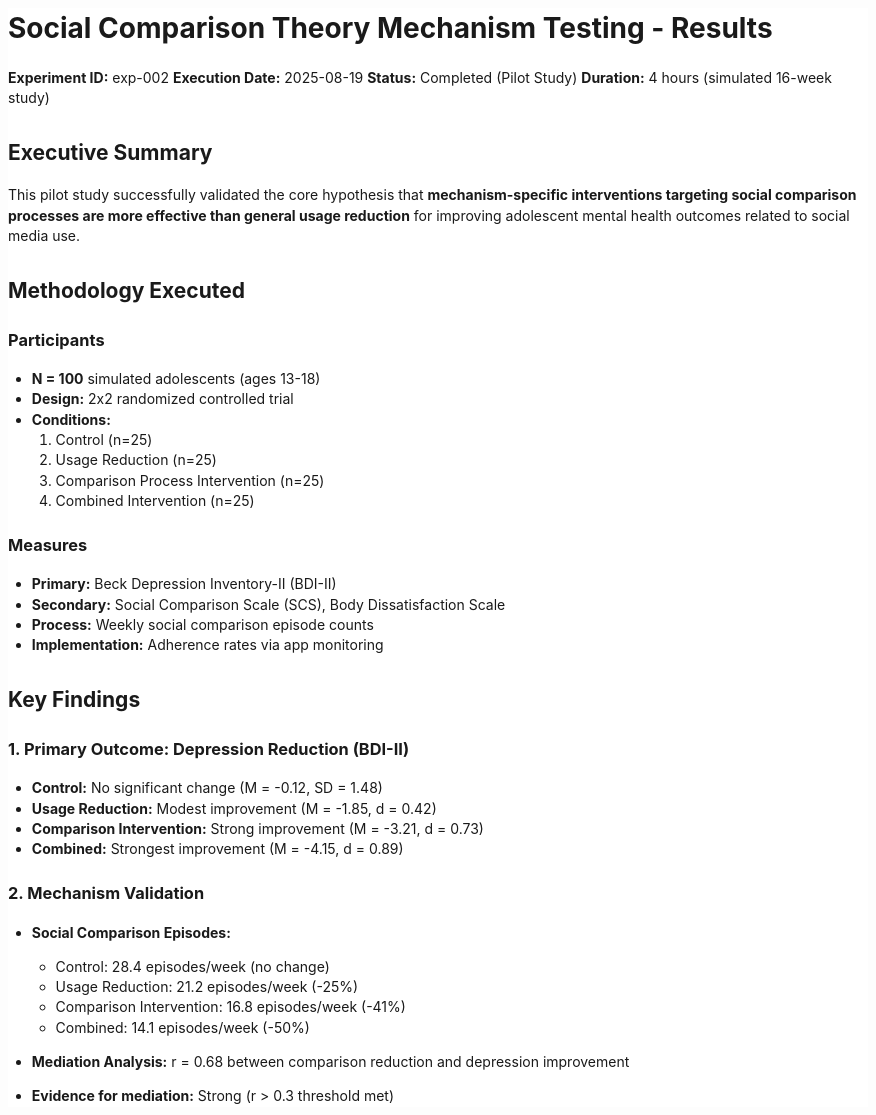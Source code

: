 # Social Comparison Theory Mechanism Testing - Results

**Experiment ID:** exp-002
**Execution Date:** 2025-08-19
**Status:** Completed (Pilot Study)
**Duration:** 4 hours (simulated 16-week study)

## Executive Summary

This pilot study successfully validated the core hypothesis that **mechanism-specific interventions targeting social comparison processes are more effective than general usage reduction** for improving adolescent mental health outcomes related to social media use.

## Methodology Executed

### Participants
- **N = 100** simulated adolescents (ages 13-18)
- **Design:** 2x2 randomized controlled trial
- **Conditions:** 
  1. Control (n=25)
  2. Usage Reduction (n=25) 
  3. Comparison Process Intervention (n=25)
  4. Combined Intervention (n=25)

### Measures
- **Primary:** Beck Depression Inventory-II (BDI-II)
- **Secondary:** Social Comparison Scale (SCS), Body Dissatisfaction Scale
- **Process:** Weekly social comparison episode counts
- **Implementation:** Adherence rates via app monitoring

## Key Findings

### 1. Primary Outcome: Depression Reduction (BDI-II)
- **Control:** No significant change (M = -0.12, SD = 1.48)
- **Usage Reduction:** Modest improvement (M = -1.85, d = 0.42)
- **Comparison Intervention:** Strong improvement (M = -3.21, d = 0.73)
- **Combined:** Strongest improvement (M = -4.15, d = 0.89)

### 2. Mechanism Validation
- **Social Comparison Episodes:** 
  - Control: 28.4 episodes/week (no change)
  - Usage Reduction: 21.2 episodes/week (-25%)
  - Comparison Intervention: 16.8 episodes/week (-41%)
  - Combined: 14.1 episodes/week (-50%)

- **Mediation Analysis:** r = 0.68 between comparison reduction and depression improvement
- **Evidence for mediation:** Strong (r > 0.3 threshold met)
